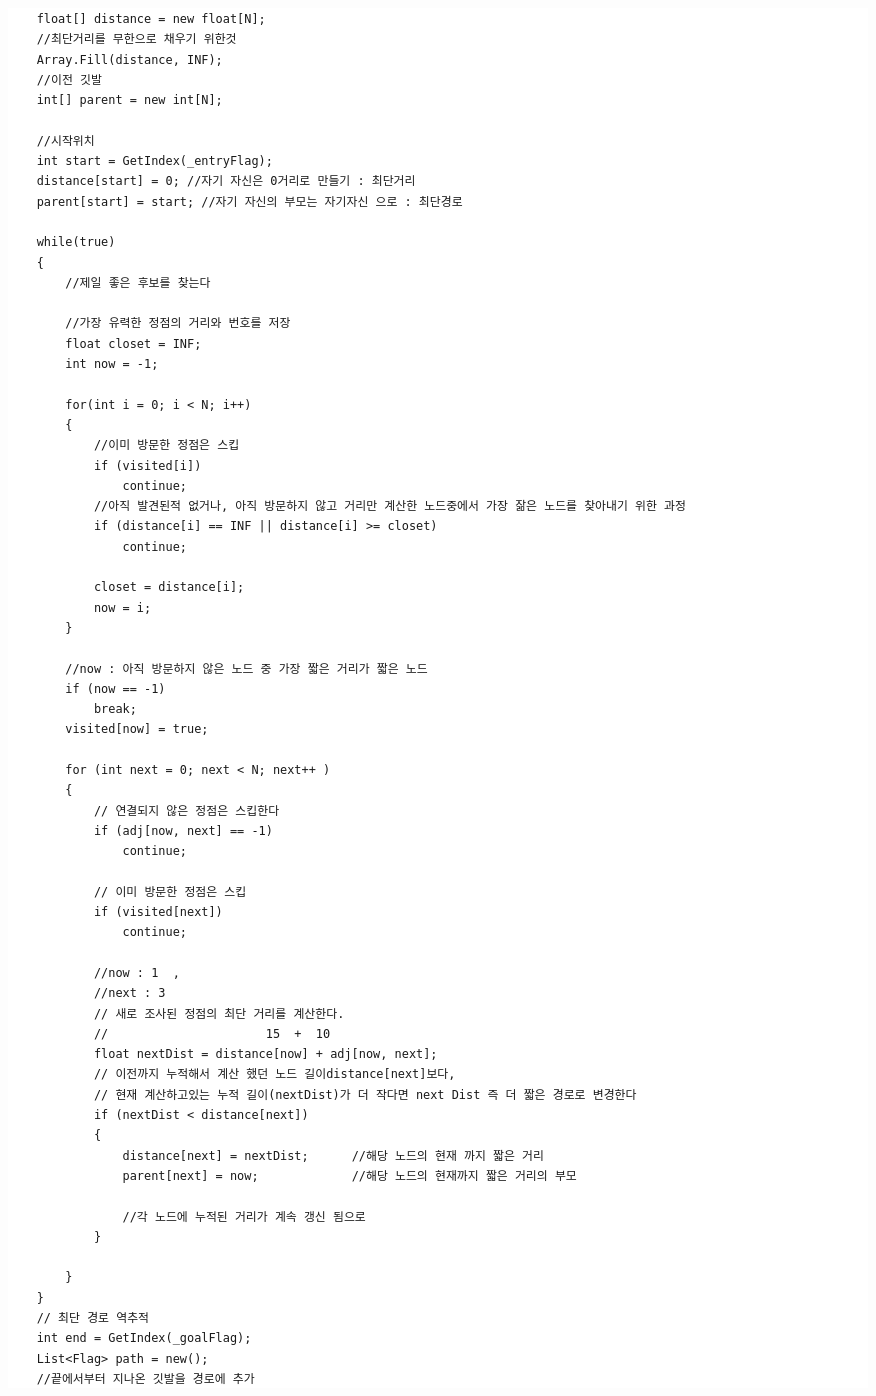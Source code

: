         float[] distance = new float[N];
        //최단거리를 무한으로 채우기 위한것
        Array.Fill(distance, INF);
        //이전 깃발
        int[] parent = new int[N];

        //시작위치
        int start = GetIndex(_entryFlag);
        distance[start] = 0; //자기 자신은 0거리로 만들기 : 최단거리
        parent[start] = start; //자기 자신의 부모는 자기자신 으로 : 최단경로

        while(true)
        {
            //제일 좋은 후보를 찾는다

            //가장 유력한 정점의 거리와 번호를 저장
            float closet = INF;
            int now = -1;
            
            for(int i = 0; i < N; i++)
            {
                //이미 방문한 정점은 스킵
                if (visited[i])
                    continue;
                //아직 발견된적 없거나, 아직 방문하지 않고 거리만 계산한 노드중에서 가장 잚은 노드를 찾아내기 위한 과정
                if (distance[i] == INF || distance[i] >= closet)
                    continue;

                closet = distance[i];
                now = i;
            }

            //now : 아직 방문하지 않은 노드 중 가장 짧은 거리가 짧은 노드
            if (now == -1)
                break;
            visited[now] = true;

            for (int next = 0; next < N; next++ )
            {
                // 연결되지 않은 정점은 스킵한다
                if (adj[now, next] == -1)
                    continue;

                // 이미 방문한 정점은 스킵
                if (visited[next])
                    continue;

                //now : 1  ,
                //next : 3
                // 새로 조사된 정점의 최단 거리를 계산한다.
                //                      15  +  10
                float nextDist = distance[now] + adj[now, next];
                // 이전까지 누적해서 계산 했던 노드 길이distance[next]보다,
                // 현재 계산하고있는 누적 길이(nextDist)가 더 작다면 next Dist 즉 더 짧은 경로로 변경한다
                if (nextDist < distance[next])
                {
                    distance[next] = nextDist;      //해당 노드의 현재 까지 짧은 거리
                    parent[next] = now;             //해당 노드의 현재까지 짧은 거리의 부모

                    //각 노드에 누적된 거리가 계속 갱신 됨으로 
                }

            }
        }
        // 최단 경로 역추적
        int end = GetIndex(_goalFlag);
        List<Flag> path = new();
        //끝에서부터 지나온 깃발을 경로에 추가

[Real time]: /assets/images/L_48316.jpg